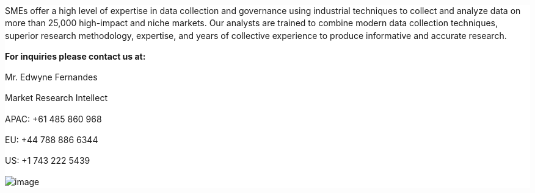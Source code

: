 SMEs offer a high level of expertise in data collection and governance using industrial techniques to collect and analyze data on more than 25,000 high-impact and niche markets. Our analysts are trained to combine modern data collection techniques, superior research methodology, expertise, and years of collective experience to produce informative and accurate research.</span></p><p><strong>For inquiries please contact us at:</strong></p><p>Mr. Edwyne Fernandes</p><p>Market Research Intellect</p><p>APAC: +61 485 860 968</p><p>EU: +44 788 886 6344</p><p>US: +1 743 222 5439</p>
![image](https://github.com/user-attachments/assets/9ca2972e-ce02-449e-86de-6cbf153fdf4a)
